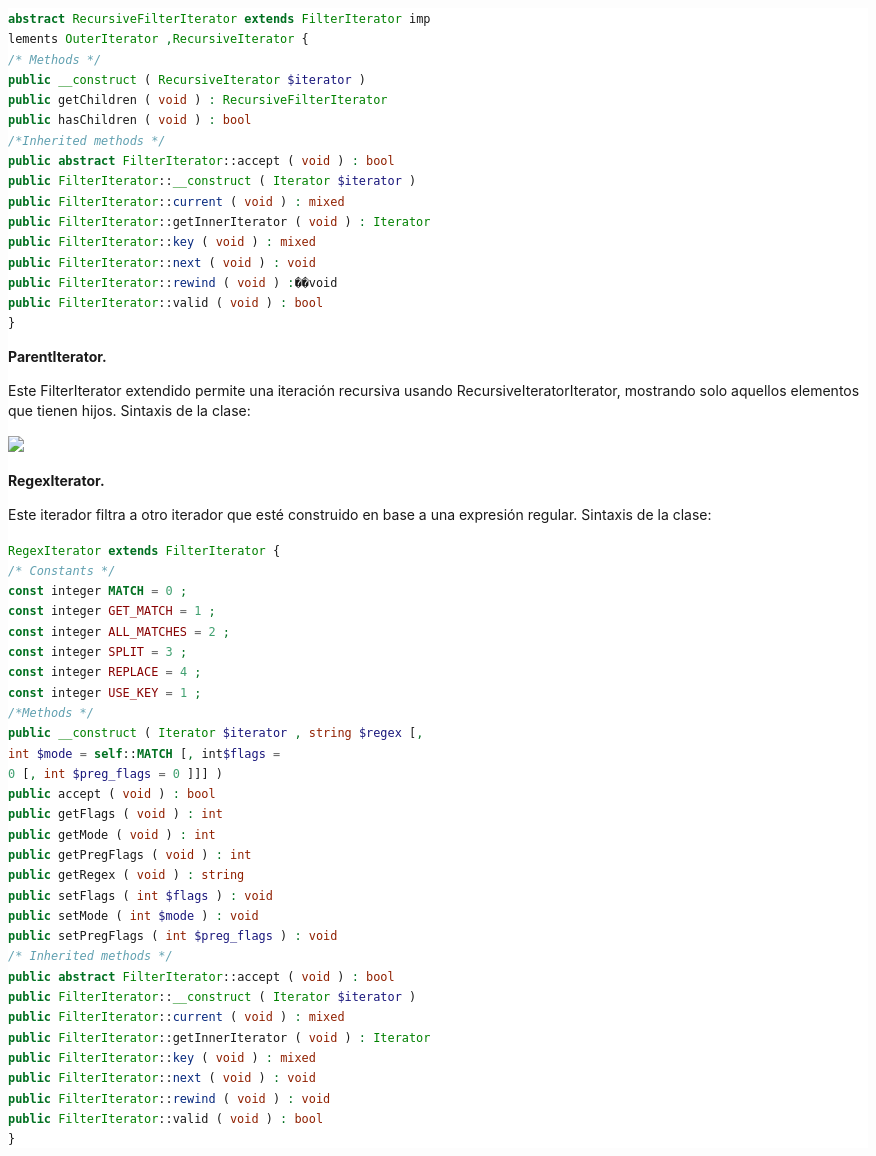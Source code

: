 ```php
abstract RecursiveFilterIterator extends FilterIterator imp
lements OuterIterator ,RecursiveIterator {
/* Methods */
public __construct ( RecursiveIterator $iterator )
public getChildren ( void ) : RecursiveFilterIterator
public hasChildren ( void ) : bool
/*Inherited methods */
public abstract FilterIterator::accept ( void ) : bool
public FilterIterator::__construct ( Iterator $iterator )
public FilterIterator::current ( void ) : mixed
public FilterIterator::getInnerIterator ( void ) : Iterator
public FilterIterator::key ( void ) : mixed
public FilterIterator::next ( void ) : void
public FilterIterator::rewind ( void ) :��void
public FilterIterator::valid ( void ) : bool
}
```

**ParentIterator.**

Este FilterIterator extendido permite una iteración recursiva usando RecursiveIteratorIterator, mostrando solo aquellos elementos que tienen hijos. Sintaxis de la clase:

<img src="images/c2/4-7-47.png">


**RegexIterator.**

Este iterador filtra a otro iterador que esté construido en base a una expresión regular. Sintaxis de la clase:

```php
RegexIterator extends FilterIterator {
/* Constants */
const integer MATCH = 0 ;
const integer GET_MATCH = 1 ;
const integer ALL_MATCHES = 2 ;
const integer SPLIT = 3 ;
const integer REPLACE = 4 ;
const integer USE_KEY = 1 ;
/*Methods */
public __construct ( Iterator $iterator , string $regex [,
int $mode = self::MATCH [, int$flags =
0 [, int $preg_flags = 0 ]]] )
public accept ( void ) : bool
public getFlags ( void ) : int
public getMode ( void ) : int
public getPregFlags ( void ) : int
public getRegex ( void ) : string
public setFlags ( int $flags ) : void
public setMode ( int $mode ) : void
public setPregFlags ( int $preg_flags ) : void
/* Inherited methods */
public abstract FilterIterator::accept ( void ) : bool
public FilterIterator::__construct ( Iterator $iterator )
public FilterIterator::current ( void ) : mixed
public FilterIterator::getInnerIterator ( void ) : Iterator
public FilterIterator::key ( void ) : mixed
public FilterIterator::next ( void ) : void
public FilterIterator::rewind ( void ) : void
public FilterIterator::valid ( void ) : bool
}
```
